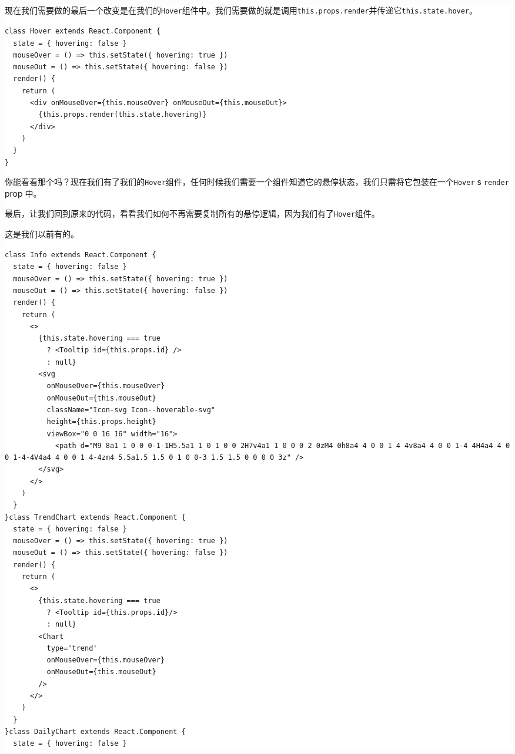 现在我们需要做的最后一个改变是在我们的`Hover`组件中。我们需要做的就是调用`this.props.render`并传递它`this.state.hover`。

```
class Hover extends React.Component {
  state = { hovering: false }
  mouseOver = () => this.setState({ hovering: true })
  mouseOut = () => this.setState({ hovering: false })
  render() {
    return (
      <div onMouseOver={this.mouseOver} onMouseOut={this.mouseOut}>
        {this.props.render(this.state.hovering)}
      </div>
    )
  }
}
```

你能看看那个吗？现在我们有了我们的`Hover`组件，任何时候我们需要一个组件知道它的悬停状态，我们只需将它包装在一个`Hover` s `render` prop 中。

最后，让我们回到原来的代码，看看我们如何不再需要复制所有的悬停逻辑，因为我们有了`Hover`组件。

这是我们以前有的。

```
class Info extends React.Component {
  state = { hovering: false }
  mouseOver = () => this.setState({ hovering: true })
  mouseOut = () => this.setState({ hovering: false })
  render() {
    return (
      <>
        {this.state.hovering === true
          ? <Tooltip id={this.props.id} />
          : null}
        <svg
          onMouseOver={this.mouseOver}
          onMouseOut={this.mouseOut}
          className="Icon-svg Icon--hoverable-svg"
          height={this.props.height}
          viewBox="0 0 16 16" width="16">
            <path d="M9 8a1 1 0 0 0-1-1H5.5a1 1 0 1 0 0 2H7v4a1 1 0 0 0 2 0zM4 0h8a4 4 0 0 1 4 4v8a4 4 0 0 1-4 4H4a4 4 0 0 1-4-4V4a4 4 0 0 1 4-4zm4 5.5a1.5 1.5 0 1 0 0-3 1.5 1.5 0 0 0 0 3z" />
        </svg>
      </>
    )
  }
}class TrendChart extends React.Component {
  state = { hovering: false }
  mouseOver = () => this.setState({ hovering: true })
  mouseOut = () => this.setState({ hovering: false })
  render() {
    return (
      <>
        {this.state.hovering === true
          ? <Tooltip id={this.props.id}/>
          : null}
        <Chart
          type='trend'
          onMouseOver={this.mouseOver}
          onMouseOut={this.mouseOut}
        />
      </>
    )
  }
}class DailyChart extends React.Component {
  state = { hovering: false }
```